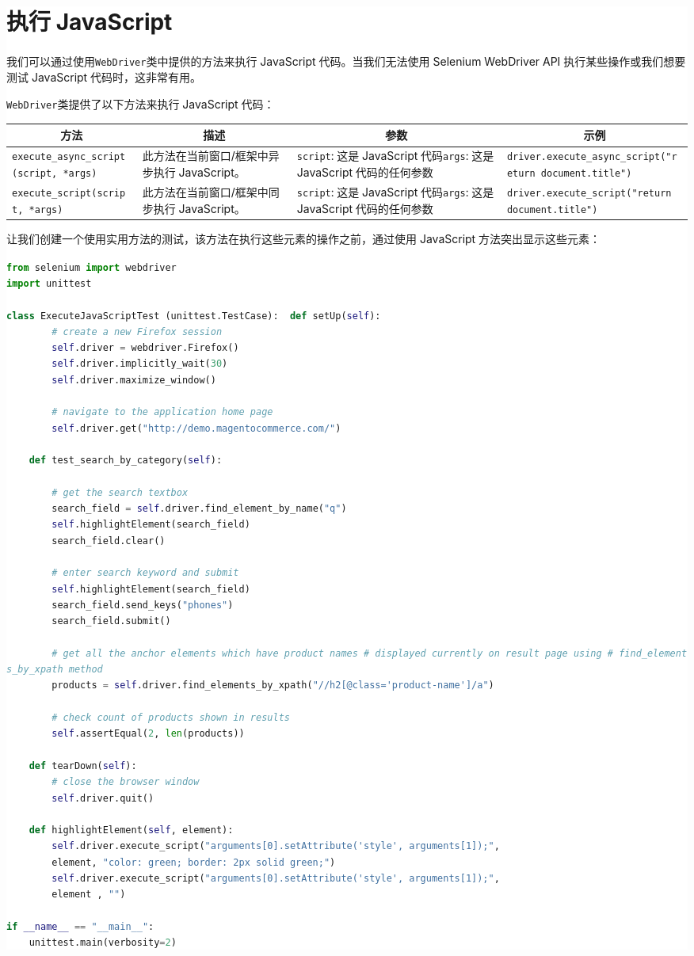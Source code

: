# 执行 JavaScript

我们可以通过使用`WebDriver`类中提供的方法来执行 JavaScript 代码。当我们无法使用 Selenium WebDriver API 执行某些操作或我们想要测试 JavaScript 代码时，这非常有用。

`WebDriver`类提供了以下方法来执行 JavaScript 代码：

| 方法 | 描述 | 参数 | 示例 |
| --- | --- | --- | --- |
| `execute_async_script(script, *args)` | 此方法在当前窗口/框架中异步执行 JavaScript。 | `script`: 这是 JavaScript 代码`args`: 这是 JavaScript 代码的任何参数 | `driver.execute_async_script("return document.title")` |
| `execute_script(script, *args)` | 此方法在当前窗口/框架中同步执行 JavaScript。 | `script`: 这是 JavaScript 代码`args`: 这是 JavaScript 代码的任何参数 | `driver.execute_script("return document.title")` |

让我们创建一个使用实用方法的测试，该方法在执行这些元素的操作之前，通过使用 JavaScript 方法突出显示这些元素：

```py
from selenium import webdriver
import unittest

class ExecuteJavaScriptTest (unittest.TestCase):  def setUp(self):
        # create a new Firefox session
        self.driver = webdriver.Firefox()
        self.driver.implicitly_wait(30)
        self.driver.maximize_window()

        # navigate to the application home page
        self.driver.get("http://demo.magentocommerce.com/")

    def test_search_by_category(self):

        # get the search textbox
        search_field = self.driver.find_element_by_name("q")
        self.highlightElement(search_field)
        search_field.clear()

        # enter search keyword and submit
        self.highlightElement(search_field)
        search_field.send_keys("phones")
        search_field.submit()

        # get all the anchor elements which have product names # displayed currently on result page using # find_elements_by_xpath method
        products = self.driver.find_elements_by_xpath("//h2[@class='product-name']/a")

        # check count of products shown in results
        self.assertEqual(2, len(products))

    def tearDown(self):
        # close the browser window
        self.driver.quit()

    def highlightElement(self, element):
        self.driver.execute_script("arguments[0].setAttribute('style', arguments[1]);",
        element, "color: green; border: 2px solid green;")
        self.driver.execute_script("arguments[0].setAttribute('style', arguments[1]);",
        element , "")

if __name__ == "__main__":
    unittest.main(verbosity=2)
```
